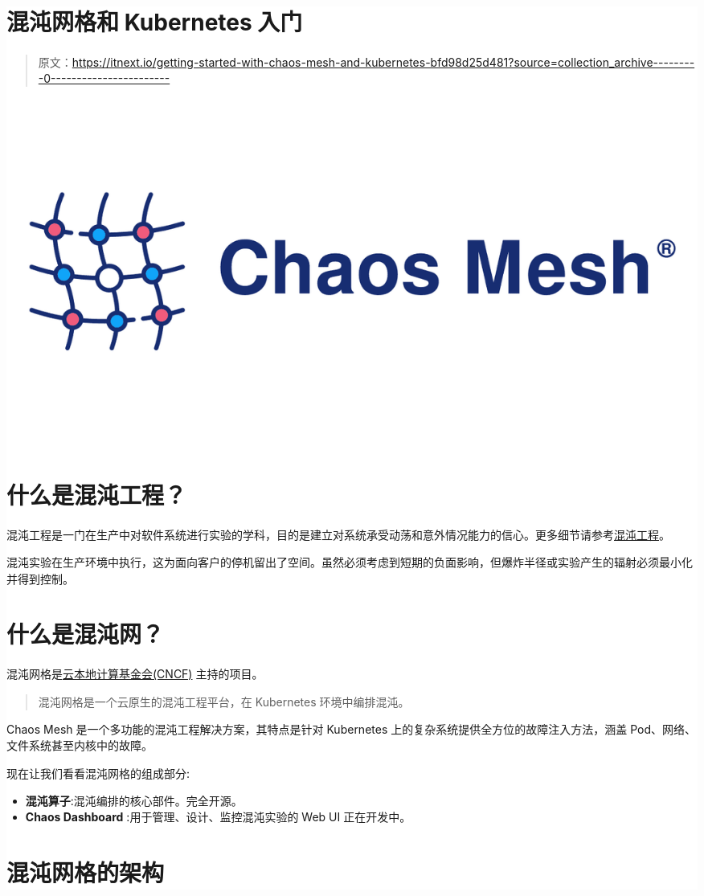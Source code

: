 # 混沌网格和 Kubernetes 入门

> 原文：<https://itnext.io/getting-started-with-chaos-mesh-and-kubernetes-bfd98d25d481?source=collection_archive---------0----------------------->

![](img/2c94b9abc63837540fce17c1f81f27b3.png)

# 什么是混沌工程？

混沌工程是一门在生产中对软件系统进行实验的学科，目的是建立对系统承受动荡和意外情况能力的信心。更多细节请参考[混沌工程](https://en.wikipedia.org/wiki/Chaos_engineering)。

混沌实验在生产环境中执行，这为面向客户的停机留出了空间。虽然必须考虑到短期的负面影响，但爆炸半径或实验产生的辐射必须最小化并得到控制。

# **什么是混沌网？**

混沌网格是[云本地计算基金会(CNCF)](https://landscape.cncf.io/selected=chaos-mesh) 主持的项目。

> 混沌网格是一个云原生的混沌工程平台，在 Kubernetes 环境中编排混沌。

Chaos Mesh 是一个多功能的混沌工程解决方案，其特点是针对 Kubernetes 上的复杂系统提供全方位的故障注入方法，涵盖 Pod、网络、文件系统甚至内核中的故障。

现在让我们看看混沌网格的组成部分:

*   **混沌算子**:混沌编排的核心部件。完全开源。
*   **Chaos Dashboard** :用于管理、设计、监控混沌实验的 Web UI 正在开发中。

# **混沌网格的架构**
